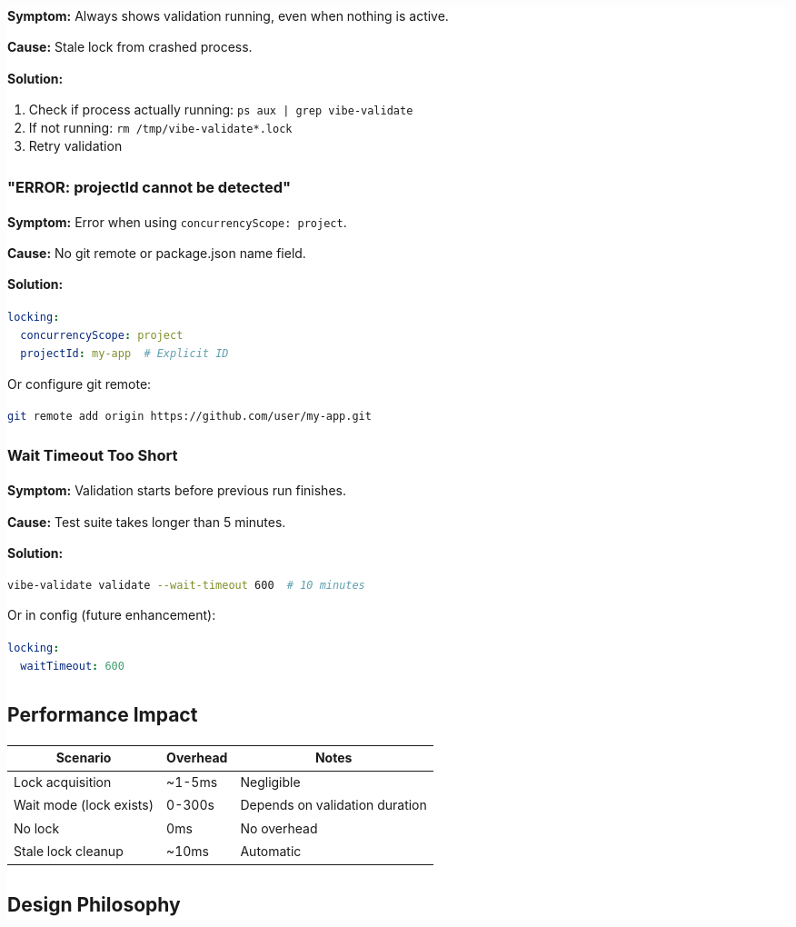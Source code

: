 **Symptom:** Always shows validation running, even when nothing is active.

**Cause:** Stale lock from crashed process.

**Solution:**
1. Check if process actually running: `ps aux | grep vibe-validate`
2. If not running: `rm /tmp/vibe-validate*.lock`
3. Retry validation

### "ERROR: projectId cannot be detected"

**Symptom:** Error when using `concurrencyScope: project`.

**Cause:** No git remote or package.json name field.

**Solution:**
```yaml
locking:
  concurrencyScope: project
  projectId: my-app  # Explicit ID
```

Or configure git remote:
```bash
git remote add origin https://github.com/user/my-app.git
```

### Wait Timeout Too Short

**Symptom:** Validation starts before previous run finishes.

**Cause:** Test suite takes longer than 5 minutes.

**Solution:**
```bash
vibe-validate validate --wait-timeout 600  # 10 minutes
```

Or in config (future enhancement):
```yaml
locking:
  waitTimeout: 600
```

## Performance Impact

| Scenario | Overhead | Notes |
|----------|----------|-------|
| Lock acquisition | ~1-5ms | Negligible |
| Wait mode (lock exists) | 0-300s | Depends on validation duration |
| No lock | 0ms | No overhead |
| Stale lock cleanup | ~10ms | Automatic |

## Design Philosophy
